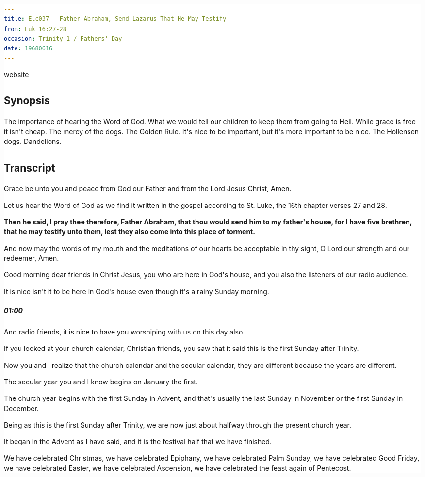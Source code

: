 ```yaml
---
title: Elc037 - Father Abraham, Send Lazarus That He May Testify
from: Luk 16:27-28
occasion: Trinity 1 / Fathers' Day
date: 19680616
---
```

[website](http://javafoundry.com/elc/037.html)

## Synopsis
The importance of hearing the Word of God. What we would tell our children to keep them from going to Hell. While grace is free it isn't cheap. The mercy of the dogs. The Golden Rule. It's nice to be important, but it's more important to be nice. The Hollensen dogs. Dandelions.

## Transcript
Grace be unto you and peace from God our Father and from the Lord Jesus Christ, Amen.

Let us hear the Word of God as we find it written in the gospel according to St. Luke, the 16th chapter verses 27 and 28.

**Then he said, I pray thee therefore, Father Abraham, that thou would send him to my father's house, for I have five brethren, that he may testify unto them, lest they also come into this place of torment.**

And now may the words of my mouth and the meditations of our hearts be acceptable in thy sight, O Lord our strength and our redeemer, Amen.

Good morning dear friends in Christ Jesus, you who are here in God's house, and you also the listeners of our radio audience.

It is nice isn't it to be here in God's house even though it's a rainy Sunday morning.

##### 01:00

And radio friends, it is nice to have you worshiping with us on this day also.

If you looked at your church calendar, Christian friends, you saw that it said this is the first Sunday after Trinity.

Now you and I realize that the church calendar and the secular calendar, they are different because the years are different.

The secular year you and I know begins on January the first.

The church year begins with the first Sunday in Advent, and that's usually the last Sunday in November or the first Sunday in December.

Being as this is the first Sunday after Trinity, we are now just about halfway through the present church year.

It began in the Advent as I have said, and it is the festival half that we have finished.

We have celebrated Christmas, we have celebrated Epiphany, we have celebrated Palm Sunday, we have celebrated Good Friday, we have celebrated Easter, we have celebrated Ascension, we have celebrated the feast again of Pentecost.
